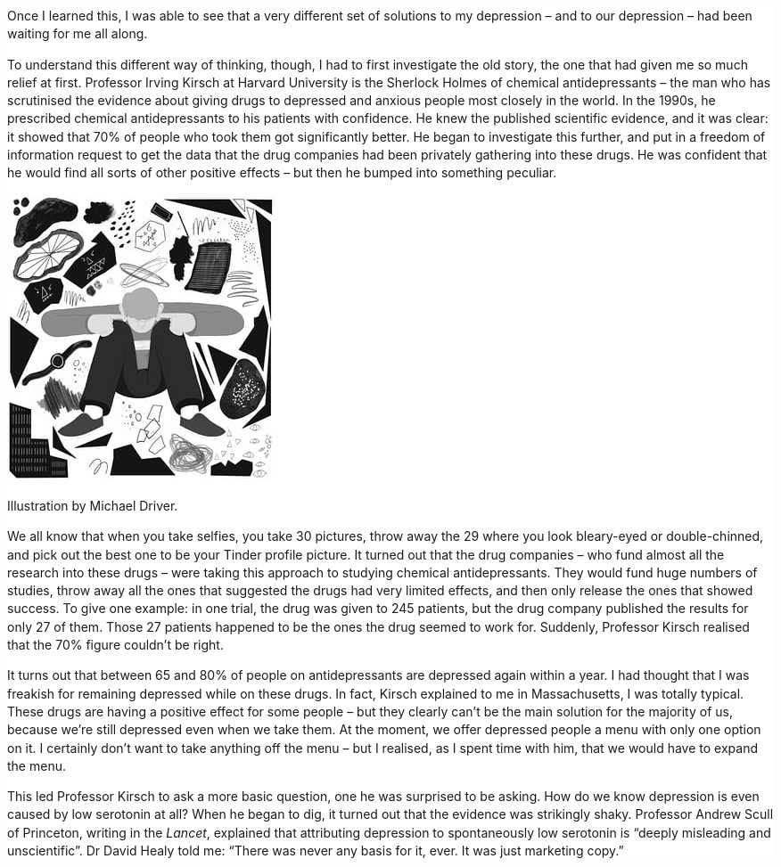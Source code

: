 Once I learned this, I was able to see that a very different set of solutions to my depression – and to our depression – had been waiting for me all along.

To understand this different way of thinking, though, I had to first investigate the old story, the one that had given me so much relief at first. Professor Irving Kirsch at Harvard University is the Sherlock Holmes of chemical antidepressants – the man who has scrutinised the evidence about giving drugs to depressed and anxious people most closely in the world. In the 1990s, he prescribed chemical antidepressants to his patients with confidence. He knew the published scientific evidence, and it was clear: it showed that 70% of people who took them got significantly better. He began to investigate this further, and put in a freedom of information request to get the data that the drug companies had been privately gathering into these drugs. He was confident that he would find all sorts of other positive effects – but then he bumped into something peculiar.

[ ![Illustration by Michael Driver of a man trying to block out anxieties.](../_resources/62357fe18a54e667b0e13280faf6445b.jpg)](https://www.theguardian.com/society/2018/jan/07/is-everything-you-think-you-know-about-depression-wrong-johann-hari-lost-connections#img-2)

Illustration by Michael Driver.

We all know that when you take selfies, you take 30 pictures, throw away the 29 where you look bleary-eyed or double-chinned, and pick out the best one to be your Tinder profile picture. It turned out that the drug companies – who fund almost all the research into these drugs – were taking this approach to studying chemical antidepressants. They would fund huge numbers of studies, throw away all the ones that suggested the drugs had very limited effects, and then only release the ones that showed success. To give one example: in one trial, the drug was given to 245 patients, but the drug company published the results for only 27 of them. Those 27 patients happened to be the ones the drug seemed to work for. Suddenly, Professor Kirsch realised that the 70% figure couldn’t be right.

It turns out that between 65 and 80% of people on antidepressants are depressed again within a year. I had thought that I was freakish for remaining depressed while on these drugs. In fact, Kirsch explained to me in Massachusetts, I was totally typical. These drugs are having a positive effect for some people – but they clearly can’t be the main solution for the majority of us, because we’re still depressed even when we take them. At the moment, we offer depressed people a menu with only one option on it. I certainly don’t want to take anything off the menu – but I realised, as I spent time with him, that we would have to expand the menu.

This led Professor Kirsch to ask a more basic question, one he was surprised to be asking. How do we know depression is even caused by low serotonin at all? When he began to dig, it turned out that the evidence was strikingly shaky. Professor Andrew Scull of Princeton, writing in the *Lancet*, explained that attributing depression to spontaneously low serotonin is “deeply misleading and unscientific”. Dr David Healy told me: “There was never any basis for it, ever. It was just marketing copy.”
